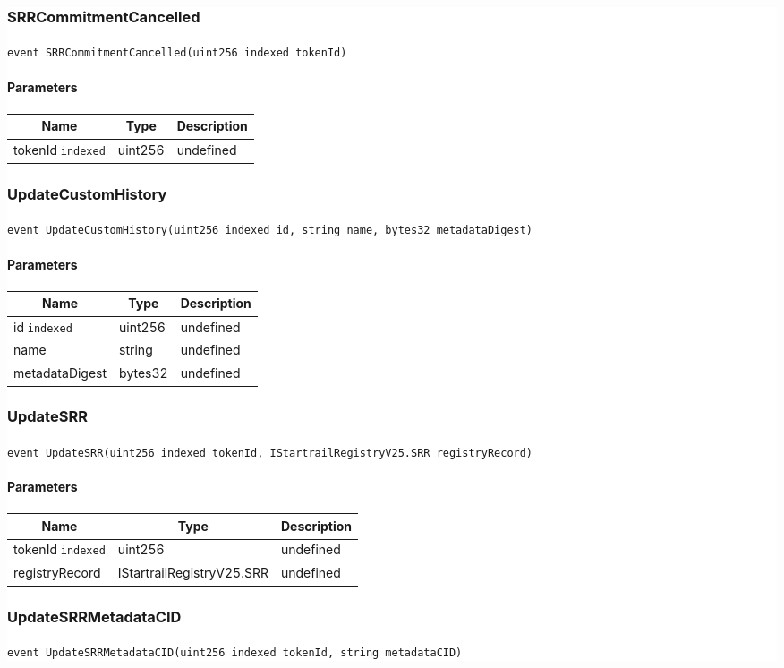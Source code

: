 ### SRRCommitmentCancelled

```solidity
event SRRCommitmentCancelled(uint256 indexed tokenId)
```





#### Parameters

| Name | Type | Description |
|---|---|---|
| tokenId `indexed` | uint256 | undefined |

### UpdateCustomHistory

```solidity
event UpdateCustomHistory(uint256 indexed id, string name, bytes32 metadataDigest)
```





#### Parameters

| Name | Type | Description |
|---|---|---|
| id `indexed` | uint256 | undefined |
| name  | string | undefined |
| metadataDigest  | bytes32 | undefined |

### UpdateSRR

```solidity
event UpdateSRR(uint256 indexed tokenId, IStartrailRegistryV25.SRR registryRecord)
```





#### Parameters

| Name | Type | Description |
|---|---|---|
| tokenId `indexed` | uint256 | undefined |
| registryRecord  | IStartrailRegistryV25.SRR | undefined |

### UpdateSRRMetadataCID

```solidity
event UpdateSRRMetadataCID(uint256 indexed tokenId, string metadataCID)
```
